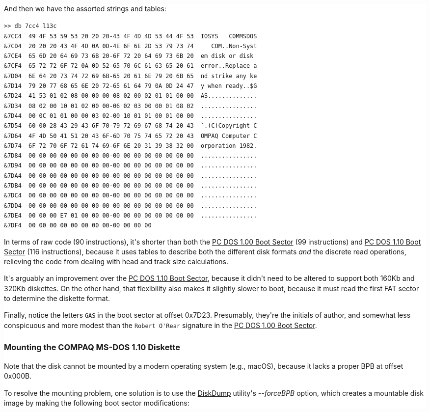 And then we have the assorted strings and tables:

	>> db 7cc4 l13c
	&7CC4  49 4F 53 59 53 20 20 20-43 4F 4D 4D 53 44 4F 53  IOSYS   COMMSDOS
	&7CD4  20 20 20 43 4F 4D 0A 0D-4E 6F 6E 2D 53 79 73 74     COM..Non-Syst
	&7CE4  65 6D 20 64 69 73 6B 20-6F 72 20 64 69 73 6B 20  em disk or disk 
	&7CF4  65 72 72 6F 72 0A 0D 52-65 70 6C 61 63 65 20 61  error..Replace a
	&7D04  6E 64 20 73 74 72 69 6B-65 20 61 6E 79 20 6B 65  nd strike any ke
	&7D14  79 20 77 68 65 6E 20 72-65 61 64 79 0A 0D 24 47  y when ready..$G
	&7D24  41 53 01 02 08 00 00 00-08 02 00 02 01 01 00 00  AS..............
	&7D34  08 02 00 10 01 02 00 00-06 02 03 00 00 01 08 02  ................
	&7D44  00 0C 01 01 00 00 03 02-00 10 01 01 00 01 00 00  ................
	&7D54  60 00 28 43 29 43 6F 70-79 72 69 67 68 74 20 43  `.(C)Copyright C
	&7D64  4F 4D 50 41 51 20 43 6F-6D 70 75 74 65 72 20 43  OMPAQ Computer C
	&7D74  6F 72 70 6F 72 61 74 69-6F 6E 20 31 39 38 32 00  orporation 1982.
	&7D84  00 00 00 00 00 00 00 00-00 00 00 00 00 00 00 00  ................
	&7D94  00 00 00 00 00 00 00 00-00 00 00 00 00 00 00 00  ................
	&7DA4  00 00 00 00 00 00 00 00-00 00 00 00 00 00 00 00  ................
	&7DB4  00 00 00 00 00 00 00 00-00 00 00 00 00 00 00 00  ................
	&7DC4  00 00 00 00 00 00 00 00-00 00 00 00 00 00 00 00  ................
	&7DD4  00 00 00 00 00 00 00 00-00 00 00 00 00 00 00 00  ................
	&7DE4  00 00 00 E7 01 00 00 00-00 00 00 00 00 00 00 00  ................
	&7DF4  00 00 00 00 00 00 00 00-00 00 00 00

In terms of raw code (90 instructions), it's shorter than both the
[PC DOS 1.00 Boot Sector](/disks/pcx86/dos/ibm/1.00/debugger/#pc-dos-100-boot-sector) (99 instructions) and
[PC DOS 1.10 Boot Sector](/disks/pcx86/dos/ibm/1.10/debugger/#pc-dos-110-boot-sector) (116 instructions),
because it uses tables to describe both the different disk formats *and* the discrete read operations,
relieving the code from dealing with head and track size calculations.

It's arguably an improvement over the [PC DOS 1.10 Boot Sector](/disks/pcx86/dos/ibm/1.10/debugger/#pc-dos-110-boot-sector),
because it didn't need to be altered to support both 160Kb and 320Kb diskettes.  On the other hand, that flexibility
also makes it slightly slower to boot, because it must read the first FAT sector to determine the diskette format.

Finally, notice the letters `GAS` in the boot sector at offset 0x7D23.  Presumably, they're the initials of
author, and somewhat less conspicuous and more modest than the `Robert O'Rear` signature in the
[PC DOS 1.00 Boot Sector](/disks/pcx86/dos/ibm/1.00/debugger/#pc-dos-100-boot-sector).

### Mounting the COMPAQ MS-DOS 1.10 Diskette

Note that the disk cannot be mounted by a modern operating system (e.g., macOS), because it lacks a proper
BPB at offset 0x000B.

To resolve the mounting problem, one solution is to use the [DiskDump](/modules/diskdump/) utility's *--forceBPB*
option, which creates a mountable disk image by making the following boot sector modifications:
